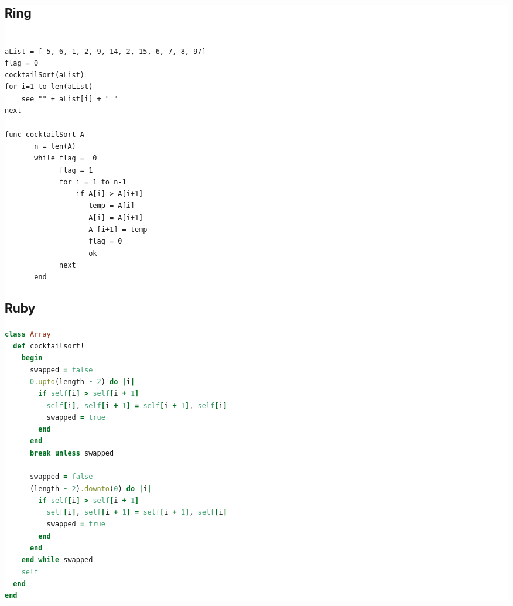 

## Ring


```ring

aList = [ 5, 6, 1, 2, 9, 14, 2, 15, 6, 7, 8, 97]
flag = 0
cocktailSort(aList)
for i=1 to len(aList)
    see "" + aList[i] + " "
next

func cocktailSort A
       n = len(A)
       while flag =  0
             flag = 1
             for i = 1 to n-1
                 if A[i] > A[i+1]
                    temp = A[i]
                    A[i] = A[i+1]
                    A [i+1] = temp
                    flag = 0
                    ok
             next
       end

```



## Ruby


```ruby
class Array
  def cocktailsort!
    begin
      swapped = false
      0.upto(length - 2) do |i|
        if self[i] > self[i + 1]
          self[i], self[i + 1] = self[i + 1], self[i]
          swapped = true
        end
      end
      break unless swapped

      swapped = false
      (length - 2).downto(0) do |i|
        if self[i] > self[i + 1]
          self[i], self[i + 1] = self[i + 1], self[i]
          swapped = true
        end
      end
    end while swapped
    self
  end
end
```

